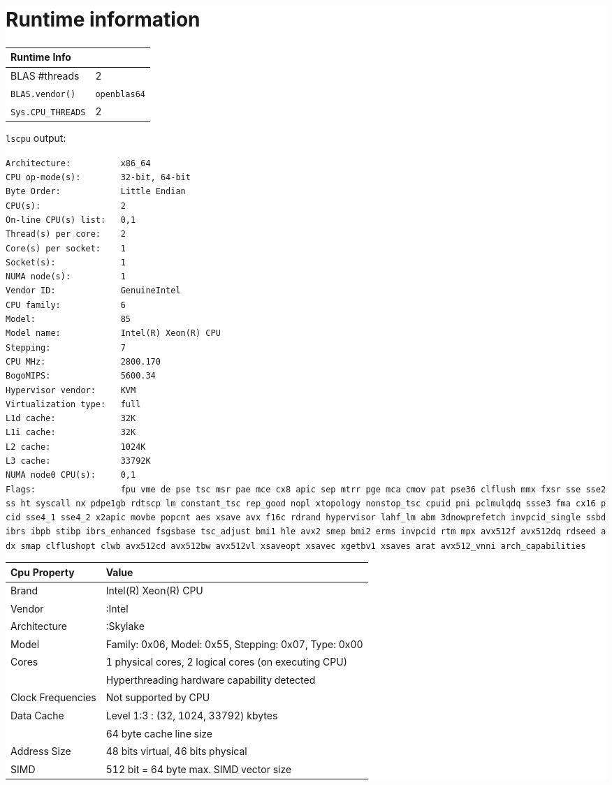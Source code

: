 # Runtime information
| Runtime Info | |
|:--|:--|
| BLAS #threads | 2 |
| `BLAS.vendor()` | `openblas64` |
| `Sys.CPU_THREADS` | 2 |

`lscpu` output:

    Architecture:          x86_64
    CPU op-mode(s):        32-bit, 64-bit
    Byte Order:            Little Endian
    CPU(s):                2
    On-line CPU(s) list:   0,1
    Thread(s) per core:    2
    Core(s) per socket:    1
    Socket(s):             1
    NUMA node(s):          1
    Vendor ID:             GenuineIntel
    CPU family:            6
    Model:                 85
    Model name:            Intel(R) Xeon(R) CPU
    Stepping:              7
    CPU MHz:               2800.170
    BogoMIPS:              5600.34
    Hypervisor vendor:     KVM
    Virtualization type:   full
    L1d cache:             32K
    L1i cache:             32K
    L2 cache:              1024K
    L3 cache:              33792K
    NUMA node0 CPU(s):     0,1
    Flags:                 fpu vme de pse tsc msr pae mce cx8 apic sep mtrr pge mca cmov pat pse36 clflush mmx fxsr sse sse2 ss ht syscall nx pdpe1gb rdtscp lm constant_tsc rep_good nopl xtopology nonstop_tsc cpuid pni pclmulqdq ssse3 fma cx16 pcid sse4_1 sse4_2 x2apic movbe popcnt aes xsave avx f16c rdrand hypervisor lahf_lm abm 3dnowprefetch invpcid_single ssbd ibrs ibpb stibp ibrs_enhanced fsgsbase tsc_adjust bmi1 hle avx2 smep bmi2 erms invpcid rtm mpx avx512f avx512dq rdseed adx smap clflushopt clwb avx512cd avx512bw avx512vl xsaveopt xsavec xgetbv1 xsaves arat avx512_vnni arch_capabilities
    

| Cpu Property       | Value                                                      |
|:------------------ |:---------------------------------------------------------- |
| Brand              | Intel(R) Xeon(R) CPU                                       |
| Vendor             | :Intel                                                     |
| Architecture       | :Skylake                                                   |
| Model              | Family: 0x06, Model: 0x55, Stepping: 0x07, Type: 0x00      |
| Cores              | 1 physical cores, 2 logical cores (on executing CPU)       |
|                    | Hyperthreading hardware capability detected                |
| Clock Frequencies  | Not supported by CPU                                       |
| Data Cache         | Level 1:3 : (32, 1024, 33792) kbytes                       |
|                    | 64 byte cache line size                                    |
| Address Size       | 48 bits virtual, 46 bits physical                          |
| SIMD               | 512 bit = 64 byte max. SIMD vector size                    |